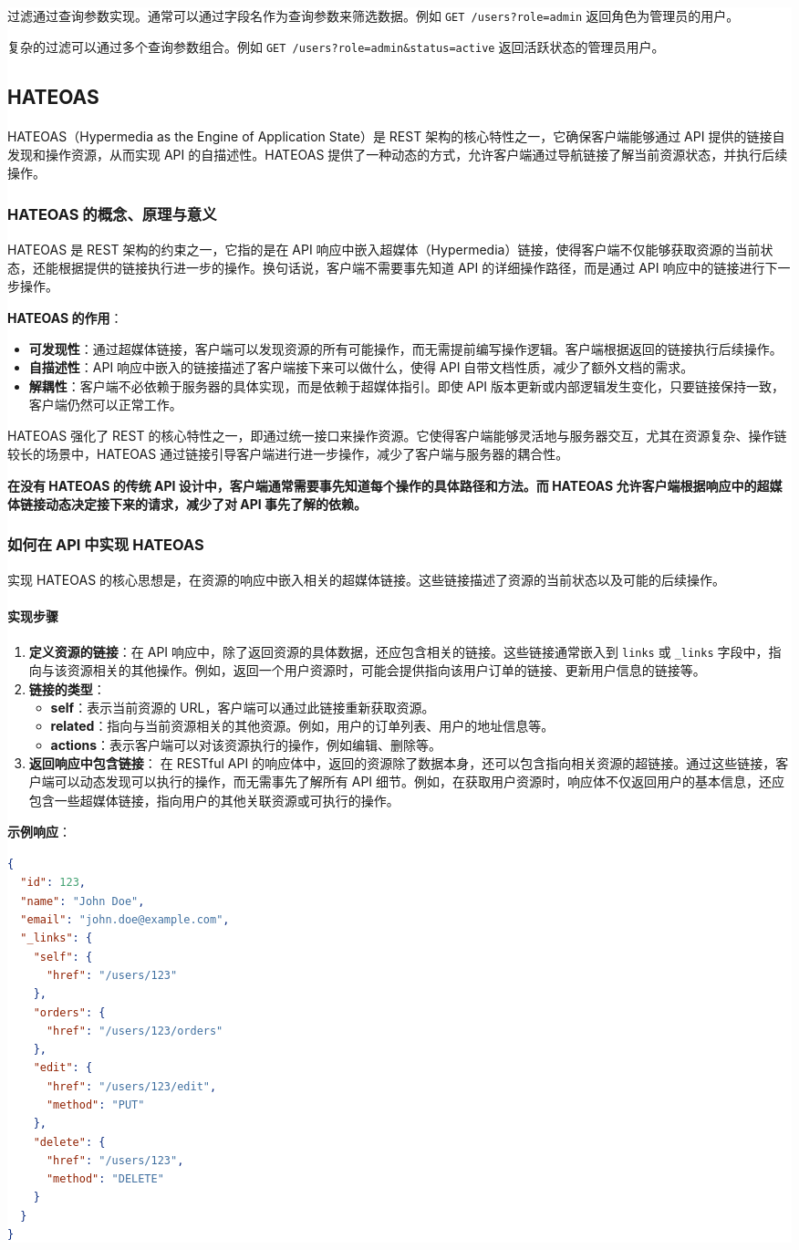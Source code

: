 过滤通过查询参数实现。通常可以通过字段名作为查询参数来筛选数据。例如 `GET /users?role=admin` 返回角色为管理员的用户。

复杂的过滤可以通过多个查询参数组合。例如 `GET /users?role=admin&status=active` 返回活跃状态的管理员用户。

## HATEOAS

HATEOAS（Hypermedia as the Engine of Application State）是 REST 架构的核心特性之一，它确保客户端能够通过 API 提供的链接自发现和操作资源，从而实现 API 的自描述性。HATEOAS 提供了一种动态的方式，允许客户端通过导航链接了解当前资源状态，并执行后续操作。

### HATEOAS 的概念、原理与意义

HATEOAS 是 REST 架构的约束之一，它指的是在 API 响应中嵌入超媒体（Hypermedia）链接，使得客户端不仅能够获取资源的当前状态，还能根据提供的链接执行进一步的操作。换句话说，客户端不需要事先知道 API 的详细操作路径，而是通过 API 响应中的链接进行下一步操作。

**HATEOAS 的作用**：

- **可发现性**：通过超媒体链接，客户端可以发现资源的所有可能操作，而无需提前编写操作逻辑。客户端根据返回的链接执行后续操作。
- **自描述性**：API 响应中嵌入的链接描述了客户端接下来可以做什么，使得 API 自带文档性质，减少了额外文档的需求。
- **解耦性**：客户端不必依赖于服务器的具体实现，而是依赖于超媒体指引。即使 API 版本更新或内部逻辑发生变化，只要链接保持一致，客户端仍然可以正常工作。

HATEOAS 强化了 REST 的核心特性之一，即通过统一接口来操作资源。它使得客户端能够灵活地与服务器交互，尤其在资源复杂、操作链较长的场景中，HATEOAS 通过链接引导客户端进行进一步操作，减少了客户端与服务器的耦合性。

**在没有 HATEOAS 的传统 API 设计中，客户端通常需要事先知道每个操作的具体路径和方法。而 HATEOAS 允许客户端根据响应中的超媒体链接动态决定接下来的请求，减少了对 API 事先了解的依赖。**

### 如何在 API 中实现 HATEOAS

实现 HATEOAS 的核心思想是，在资源的响应中嵌入相关的超媒体链接。这些链接描述了资源的当前状态以及可能的后续操作。

#### 实现步骤

1. **定义资源的链接**：在 API 响应中，除了返回资源的具体数据，还应包含相关的链接。这些链接通常嵌入到 `links` 或 `_links` 字段中，指向与该资源相关的其他操作。例如，返回一个用户资源时，可能会提供指向该用户订单的链接、更新用户信息的链接等。
2. **链接的类型**：
   - **self**：表示当前资源的 URL，客户端可以通过此链接重新获取资源。
   - **related**：指向与当前资源相关的其他资源。例如，用户的订单列表、用户的地址信息等。
   - **actions**：表示客户端可以对该资源执行的操作，例如编辑、删除等。
3. **返回响应中包含链接**： 在 RESTful API 的响应体中，返回的资源除了数据本身，还可以包含指向相关资源的超链接。通过这些链接，客户端可以动态发现可以执行的操作，而无需事先了解所有 API 细节。例如，在获取用户资源时，响应体不仅返回用户的基本信息，还应包含一些超媒体链接，指向用户的其他关联资源或可执行的操作。

**示例响应**：

```json
{
  "id": 123,
  "name": "John Doe",
  "email": "john.doe@example.com",
  "_links": {
    "self": {
      "href": "/users/123"
    },
    "orders": {
      "href": "/users/123/orders"
    },
    "edit": {
      "href": "/users/123/edit",
      "method": "PUT"
    },
    "delete": {
      "href": "/users/123",
      "method": "DELETE"
    }
  }
}
```
